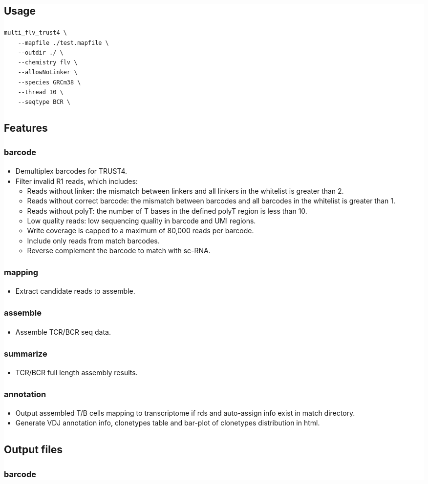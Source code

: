 ## Usage

```
multi_flv_trust4 \
    --mapfile ./test.mapfile \
    --outdir ./ \
    --chemistry flv \
    --allowNoLinker \
    --species GRCm38 \
    --thread 10 \
    --seqtype BCR \
```
## Features
### barcode

- Demultiplex barcodes for TRUST4.
- Filter invalid R1 reads, which includes:
    - Reads without linker: the mismatch between linkers and all linkers in the whitelist is greater than 2.  
    - Reads without correct barcode: the mismatch between barcodes and all barcodes in the whitelist is greater than 1.  
    - Reads without polyT: the number of T bases in the defined polyT region is less than 10.
    - Low quality reads: low sequencing quality in barcode and UMI regions.
    - Write coverage is capped to a maximum of 80,000 reads per barcode.
    - Include only reads from match barcodes.
    - Reverse complement the barcode to match with sc-RNA.


### mapping

- Extract candidate reads to assemble.


### assemble

- Assemble TCR/BCR seq data.


### summarize

- TCR/BCR full length assembly results.


### annotation

- Output assembled T/B cells mapping to transcriptome if rds and auto-assign info exist in match directory.
- Generate VDJ annotation info, clonetypes table and bar-plot of clonetypes distribution in html.


## Output files
### barcode
